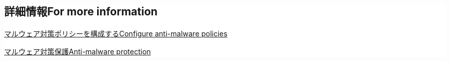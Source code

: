 ## <a name="for-more-information"></a><span data-ttu-id="0cc01-219">詳細情報</span><span class="sxs-lookup"><span data-stu-id="0cc01-219">For more information</span></span>

[<span data-ttu-id="0cc01-220">マルウェア対策ポリシーを構成する</span><span class="sxs-lookup"><span data-stu-id="0cc01-220">Configure anti-malware policies</span></span>](configure-anti-malware-policies.md)

[<span data-ttu-id="0cc01-221">マルウェア対策保護</span><span class="sxs-lookup"><span data-stu-id="0cc01-221">Anti-malware protection</span></span>](anti-malware-protection.md)

